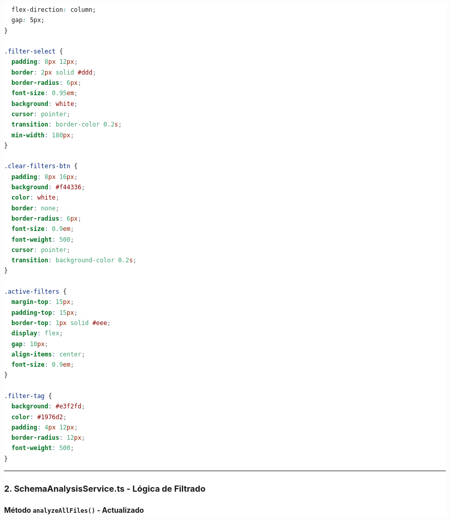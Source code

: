 ```css
  flex-direction: column;
  gap: 5px;
}

.filter-select {
  padding: 8px 12px;
  border: 2px solid #ddd;
  border-radius: 6px;
  font-size: 0.95em;
  background: white;
  cursor: pointer;
  transition: border-color 0.2s;
  min-width: 180px;
}

.clear-filters-btn {
  padding: 8px 16px;
  background: #f44336;
  color: white;
  border: none;
  border-radius: 6px;
  font-size: 0.9em;
  font-weight: 500;
  cursor: pointer;
  transition: background-color 0.2s;
}

.active-filters {
  margin-top: 15px;
  padding-top: 15px;
  border-top: 1px solid #eee;
  display: flex;
  gap: 10px;
  align-items: center;
  font-size: 0.9em;
}

.filter-tag {
  background: #e3f2fd;
  color: #1976d2;
  padding: 4px 12px;
  border-radius: 12px;
  font-weight: 500;
}
```

---

### 2. **SchemaAnalysisService.ts** - Lógica de Filtrado

#### Método `analyzeAllFiles()` - Actualizado
